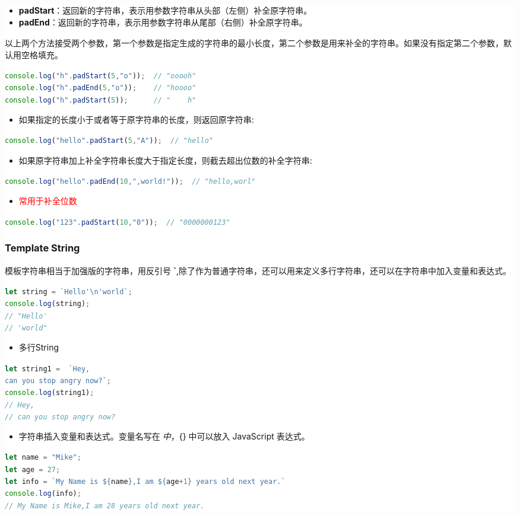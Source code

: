 - **padStart**：返回新的字符串，表示用参数字符串从头部（左侧）补全原字符串。
- **padEnd**：返回新的字符串，表示用参数字符串从尾部（右侧）补全原字符串。

以上两个方法接受两个参数，第一个参数是指定生成的字符串的最小长度，第二个参数是用来补全的字符串。如果没有指定第二个参数，默认用空格填充。

```javascript
console.log("h".padStart(5,"o"));  // "ooooh"
console.log("h".padEnd(5,"o"));    // "hoooo"
console.log("h".padStart(5));      // "    h"
```

- 如果指定的长度小于或者等于原字符串的长度，则返回原字符串:

```javascript
console.log("hello".padStart(5,"A"));  // "hello"
```

- 如果原字符串加上补全字符串长度大于指定长度，则截去超出位数的补全字符串:

```javascript
console.log("hello".padEnd(10,",world!"));  // "hello,worl"
```

- <font color="red">常用于补全位数</font>

```javascript
console.log("123".padStart(10,"0"));  // "0000000123"
```



### Template String 

模板字符串相当于加强版的字符串，用反引号 **`**,除了作为普通字符串，还可以用来定义多行字符串，还可以在字符串中加入变量和表达式。

```javascript
let string = `Hello'\n'world`;
console.log(string); 
// "Hello'
// 'world"
```

- 多行String

```javascript
let string1 =  `Hey,
can you stop angry now?`;
console.log(string1);
// Hey,
// can you stop angry now?
```

- 字符串插入变量和表达式。变量名写在 ${} 中，${} 中可以放入 JavaScript 表达式。

```javascript
let name = "Mike";
let age = 27;
let info = `My Name is ${name},I am ${age+1} years old next year.`
console.log(info);
// My Name is Mike,I am 28 years old next year.
```

